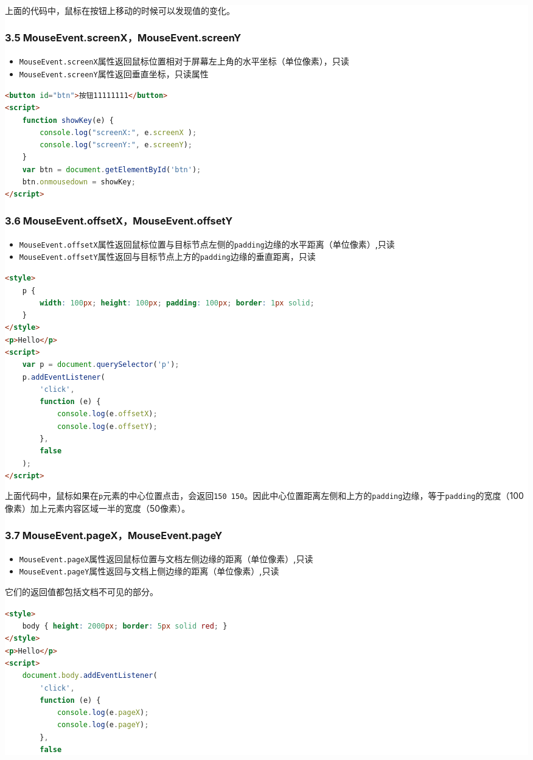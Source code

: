 上面的代码中，鼠标在按钮上移动的时候可以发现值的变化。

### 3.5 MouseEvent.screenX，MouseEvent.screenY

- `MouseEvent.screenX`属性返回鼠标位置相对于屏幕左上角的水平坐标（单位像素），只读
- `MouseEvent.screenY`属性返回垂直坐标，只读属性

```html
<button id="btn">按钮11111111</button>
<script>
    function showKey(e) {
        console.log("screenX:", e.screenX );
        console.log("screenY:", e.screenY);      
    }
    var btn = document.getElementById('btn');
    btn.onmousedown = showKey;
</script>
```

### 3.6 MouseEvent.offsetX，MouseEvent.offsetY

- `MouseEvent.offsetX`属性返回鼠标位置与目标节点左侧的`padding`边缘的水平距离（单位像素）,只读
- `MouseEvent.offsetY`属性返回与目标节点上方的`padding`边缘的垂直距离，只读

```html
<style>
    p {
        width: 100px; height: 100px; padding: 100px; border: 1px solid;
    }
</style>
<p>Hello</p>
<script>
    var p = document.querySelector('p');
    p.addEventListener(
        'click',
        function (e) {
            console.log(e.offsetX);
            console.log(e.offsetY);
        },
        false
    );
</script>
```

上面代码中，鼠标如果在`p`元素的中心位置点击，会返回`150 150`。因此中心位置距离左侧和上方的`padding`边缘，等于`padding`的宽度（100像素）加上元素内容区域一半的宽度（50像素）。

### 3.7 MouseEvent.pageX，MouseEvent.pageY

- `MouseEvent.pageX`属性返回鼠标位置与文档左侧边缘的距离（单位像素）,只读
- `MouseEvent.pageY`属性返回与文档上侧边缘的距离（单位像素）,只读

它们的返回值都包括文档不可见的部分。

```html
<style>
    body { height: 2000px; border: 5px solid red; }
</style>
<p>Hello</p>
<script>
    document.body.addEventListener(
        'click',
        function (e) {
            console.log(e.pageX);
            console.log(e.pageY);
        },
        false
```